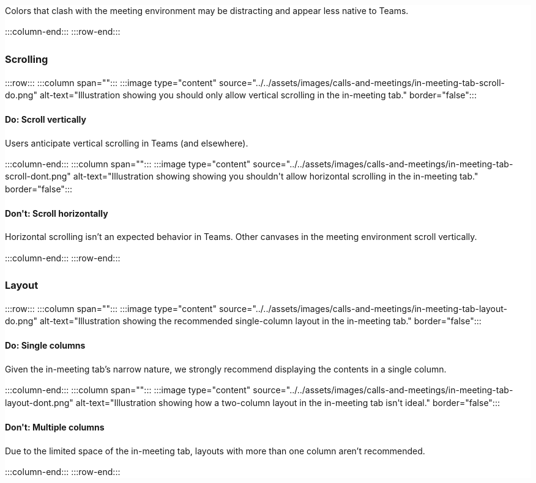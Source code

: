 Colors that clash with the meeting environment may be distracting and appear less native to Teams.

   :::column-end:::
:::row-end:::

### Scrolling

:::row:::
   :::column span="":::
:::image type="content" source="../../assets/images/calls-and-meetings/in-meeting-tab-scroll-do.png" alt-text="Illustration showing you should only allow vertical scrolling in the in-meeting tab." border="false":::

#### Do: Scroll vertically

Users anticipate vertical scrolling in Teams (and elsewhere).

   :::column-end:::
   :::column span="":::
:::image type="content" source="../../assets/images/calls-and-meetings/in-meeting-tab-scroll-dont.png" alt-text="Illustration showing showing you shouldn't allow horizontal scrolling in the in-meeting tab." border="false":::

#### Don't: Scroll horizontally

Horizontal scrolling isn’t an expected behavior in Teams. Other canvases in the meeting environment scroll vertically.

   :::column-end:::
:::row-end:::

### Layout

:::row:::
   :::column span="":::
:::image type="content" source="../../assets/images/calls-and-meetings/in-meeting-tab-layout-do.png" alt-text="Illustration showing the recommended single-column layout in the in-meeting tab." border="false":::

#### Do: Single columns

Given the in-meeting tab’s narrow nature, we strongly recommend displaying the contents in a single column.

   :::column-end:::
   :::column span="":::
:::image type="content" source="../../assets/images/calls-and-meetings/in-meeting-tab-layout-dont.png" alt-text="Illustration showing how a two-column layout in the in-meeting tab isn't ideal." border="false":::

#### Don't: Multiple columns

Due to the limited space of the in-meeting tab, layouts with more than one column aren’t recommended.

   :::column-end:::
:::row-end:::
